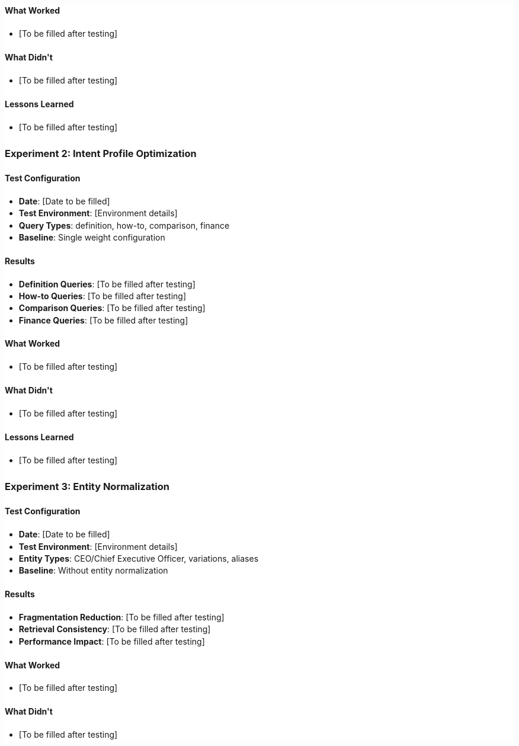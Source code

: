 #### **What Worked**
- [To be filled after testing]

#### **What Didn't**
- [To be filled after testing]

#### **Lessons Learned**
- [To be filled after testing]

### **Experiment 2: Intent Profile Optimization**

#### **Test Configuration**
- **Date**: [Date to be filled]
- **Test Environment**: [Environment details]
- **Query Types**: definition, how-to, comparison, finance
- **Baseline**: Single weight configuration

#### **Results**
- **Definition Queries**: [To be filled after testing]
- **How-to Queries**: [To be filled after testing]
- **Comparison Queries**: [To be filled after testing]
- **Finance Queries**: [To be filled after testing]

#### **What Worked**
- [To be filled after testing]

#### **What Didn't**
- [To be filled after testing]

#### **Lessons Learned**
- [To be filled after testing]

### **Experiment 3: Entity Normalization**

#### **Test Configuration**
- **Date**: [Date to be filled]
- **Test Environment**: [Environment details]
- **Entity Types**: CEO/Chief Executive Officer, variations, aliases
- **Baseline**: Without entity normalization

#### **Results**
- **Fragmentation Reduction**: [To be filled after testing]
- **Retrieval Consistency**: [To be filled after testing]
- **Performance Impact**: [To be filled after testing]

#### **What Worked**
- [To be filled after testing]

#### **What Didn't**
- [To be filled after testing]
